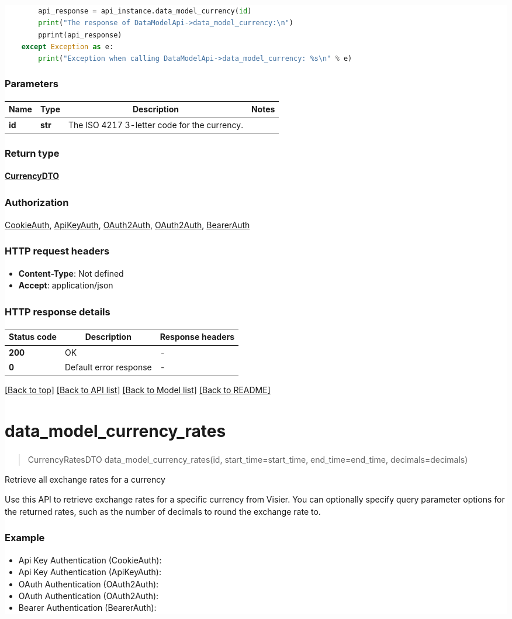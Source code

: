 ```python
        api_response = api_instance.data_model_currency(id)
        print("The response of DataModelApi->data_model_currency:\n")
        pprint(api_response)
    except Exception as e:
        print("Exception when calling DataModelApi->data_model_currency: %s\n" % e)
```



### Parameters


Name | Type | Description  | Notes
------------- | ------------- | ------------- | -------------
 **id** | **str**| The ISO 4217 3-letter code for the currency. | 

### Return type

[**CurrencyDTO**](CurrencyDTO.md)

### Authorization

[CookieAuth](../README.md#CookieAuth), [ApiKeyAuth](../README.md#ApiKeyAuth), [OAuth2Auth](../README.md#OAuth2Auth), [OAuth2Auth](../README.md#OAuth2Auth), [BearerAuth](../README.md#BearerAuth)

### HTTP request headers

 - **Content-Type**: Not defined
 - **Accept**: application/json

### HTTP response details

| Status code | Description | Response headers |
|-------------|-------------|------------------|
**200** | OK |  -  |
**0** | Default error response |  -  |

[[Back to top]](#) [[Back to API list]](../README.md#documentation-for-api-endpoints) [[Back to Model list]](../README.md#documentation-for-models) [[Back to README]](../README.md)

# **data_model_currency_rates**
> CurrencyRatesDTO data_model_currency_rates(id, start_time=start_time, end_time=end_time, decimals=decimals)

Retrieve all exchange rates for a currency

Use this API to retrieve exchange rates for a specific currency from Visier.  You can optionally specify query parameter options for the returned rates, such as the number of decimals to round the exchange rate to.

### Example

* Api Key Authentication (CookieAuth):
* Api Key Authentication (ApiKeyAuth):
* OAuth Authentication (OAuth2Auth):
* OAuth Authentication (OAuth2Auth):
* Bearer Authentication (BearerAuth):
